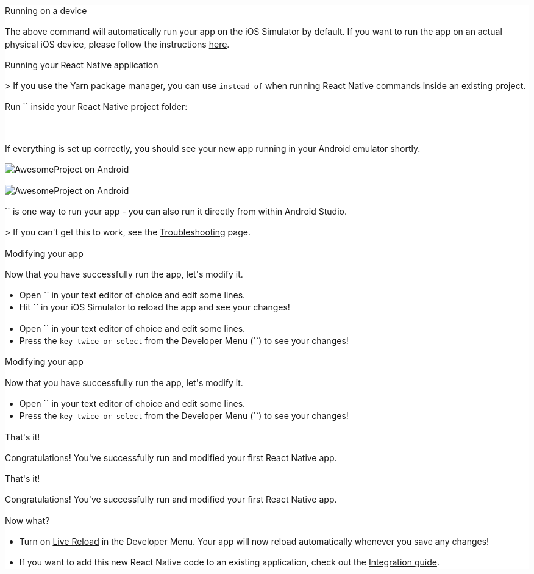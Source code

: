 Running on a device

The above command will automatically run your app on the iOS Simulator by default. If you want to run the app on an actual physical iOS device, please follow the instructions [here](running-on-device.md).

Running your React Native application

&gt; If you use the Yarn package manager, you can use `instead of` when running React Native commands inside an existing project.

Run `` inside your React Native project folder:

```sh



```

If everything is set up correctly, you should see your new app running in your Android emulator shortly.

![AwesomeProject on Android](/docs/assets/GettingStartedAndroidSuccessMacOS.png)

![AwesomeProject on Android](/docs/assets/GettingStartedAndroidSuccessWindows.png)

`` is one way to run your app - you can also run it directly from within Android Studio.

&gt; If you can't get this to work, see the [Troubleshooting](troubleshooting.md#content) page.

Modifying your app

Now that you have successfully run the app, let's modify it.

- Open `` in your text editor of choice and edit some lines.
- Hit `` in your iOS Simulator to reload the app and see your changes!

* Open `` in your text editor of choice and edit some lines.
* Press the `key twice or select` from the Developer Menu (``) to see your changes!

Modifying your app

Now that you have successfully run the app, let's modify it.

- Open `` in your text editor of choice and edit some lines.
- Press the `key twice or select` from the Developer Menu (``) to see your changes!

That's it!

Congratulations! You've successfully run and modified your first React Native app.

That's it!

Congratulations! You've successfully run and modified your first React Native app.

Now what?

- Turn on [Live Reload](debugging.md#reloading-javascript) in the Developer Menu. Your app will now reload automatically whenever you save any changes!

- If you want to add this new React Native code to an existing application, check out the [Integration guide](integration-with-existing-apps.md).
